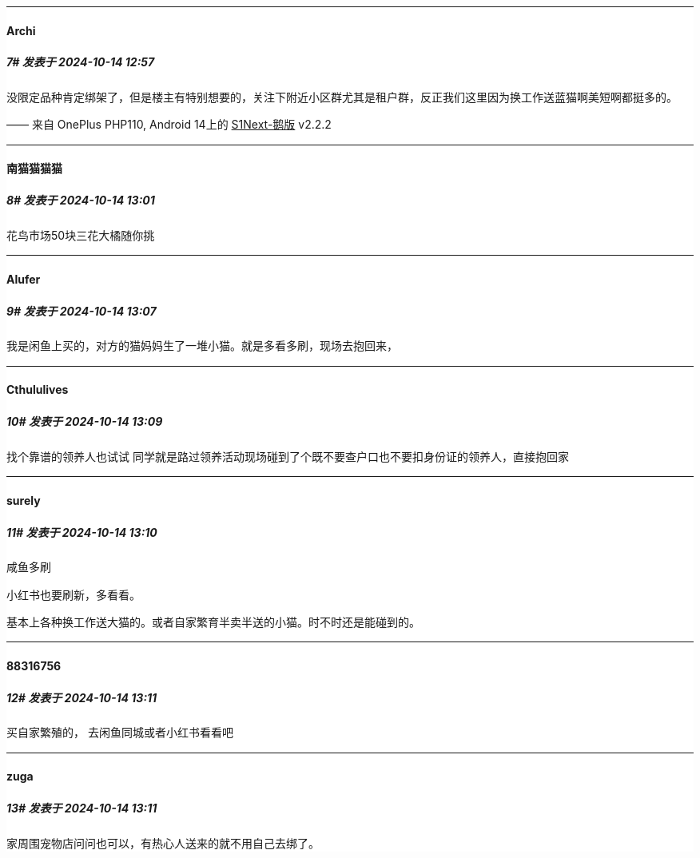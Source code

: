 *****

####  Archi  
##### 7#       发表于 2024-10-14 12:57

没限定品种肯定绑架了，但是楼主有特别想要的，关注下附近小区群尤其是租户群，反正我们这里因为换工作送蓝猫啊美短啊都挺多的。

—— 来自 OnePlus PHP110, Android 14上的 [S1Next-鹅版](https://github.com/ykrank/S1-Next/releases) v2.2.2

*****

####  南猫猫猫猫  
##### 8#       发表于 2024-10-14 13:01

花鸟市场50块三花大橘随你挑

*****

####  Alufer  
##### 9#       发表于 2024-10-14 13:07

我是闲鱼上买的，对方的猫妈妈生了一堆小猫。就是多看多刷，现场去抱回来，

*****

####  Cthululives  
##### 10#       发表于 2024-10-14 13:09

找个靠谱的领养人也试试
同学就是路过领养活动现场碰到了个既不要查户口也不要扣身份证的领养人，直接抱回家

*****

####  surely  
##### 11#       发表于 2024-10-14 13:10

咸鱼多刷

小红书也要刷新，多看看。

基本上各种换工作送大猫的。或者自家繁育半卖半送的小猫。时不时还是能碰到的。

*****

####  88316756  
##### 12#       发表于 2024-10-14 13:11

买自家繁殖的， 去闲鱼同城或者小红书看看吧

*****

####  zuga  
##### 13#       发表于 2024-10-14 13:11

家周围宠物店问问也可以，有热心人送来的就不用自己去绑了。
